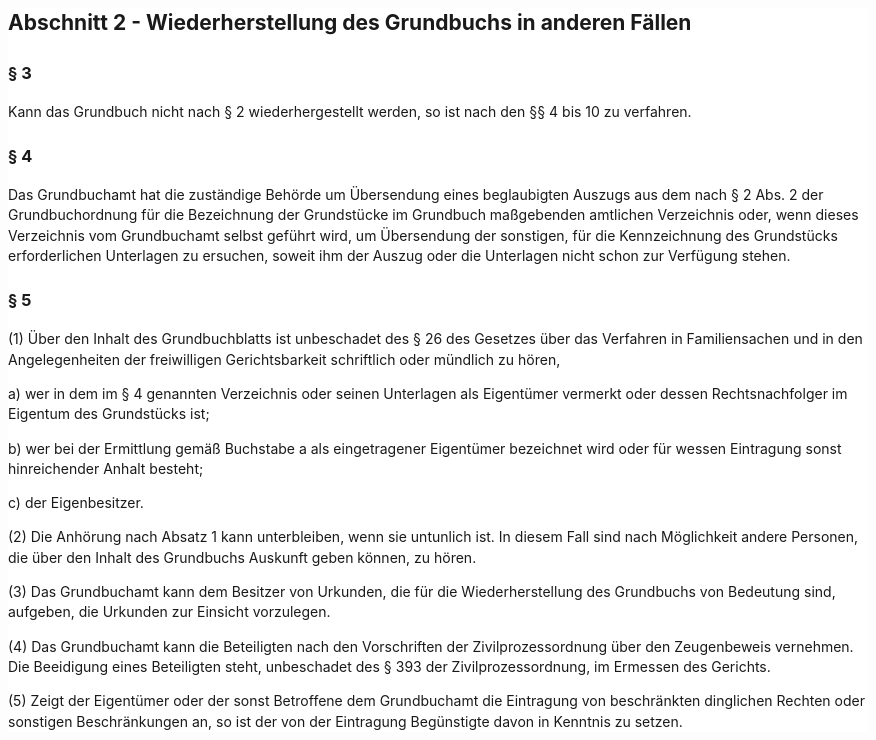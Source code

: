 ## Abschnitt 2 - Wiederherstellung des Grundbuchs in anderen Fällen

### § 3

Kann das Grundbuch nicht nach § 2 wiederhergestellt werden, so ist
nach den §§ 4 bis 10 zu verfahren.

### § 4

Das Grundbuchamt hat die zuständige Behörde um Übersendung eines
beglaubigten Auszugs aus dem nach § 2 Abs. 2 der Grundbuchordnung für
die Bezeichnung der Grundstücke im Grundbuch maßgebenden amtlichen
Verzeichnis oder, wenn dieses Verzeichnis vom Grundbuchamt selbst
geführt wird, um Übersendung der sonstigen, für die Kennzeichnung des
Grundstücks erforderlichen Unterlagen zu ersuchen, soweit ihm der
Auszug oder die Unterlagen nicht schon zur Verfügung stehen.

### § 5

(1) Über den Inhalt des Grundbuchblatts ist unbeschadet des § 26 des
Gesetzes über das Verfahren in Familiensachen und in den
Angelegenheiten der freiwilligen Gerichtsbarkeit schriftlich oder
mündlich zu hören,

a)  wer in dem im § 4 genannten Verzeichnis oder seinen Unterlagen als
    Eigentümer vermerkt oder dessen Rechtsnachfolger im Eigentum des
    Grundstücks ist;


b)  wer bei der Ermittlung gemäß Buchstabe a als eingetragener Eigentümer
    bezeichnet wird oder für wessen Eintragung sonst hinreichender Anhalt
    besteht;


c)  der Eigenbesitzer.




(2) Die Anhörung nach Absatz 1 kann unterbleiben, wenn sie untunlich
ist. In diesem Fall sind nach Möglichkeit andere Personen, die über
den Inhalt des Grundbuchs Auskunft geben können, zu hören.

(3) Das Grundbuchamt kann dem Besitzer von Urkunden, die für die
Wiederherstellung des Grundbuchs von Bedeutung sind, aufgeben, die
Urkunden zur Einsicht vorzulegen.

(4) Das Grundbuchamt kann die Beteiligten nach den Vorschriften der
Zivilprozessordnung über den Zeugenbeweis vernehmen. Die Beeidigung
eines Beteiligten steht, unbeschadet des § 393 der
Zivilprozessordnung, im Ermessen des Gerichts.

(5) Zeigt der Eigentümer oder der sonst Betroffene dem Grundbuchamt
die Eintragung von beschränkten dinglichen Rechten oder sonstigen
Beschränkungen an, so ist der von der Eintragung Begünstigte davon in
Kenntnis zu setzen.
